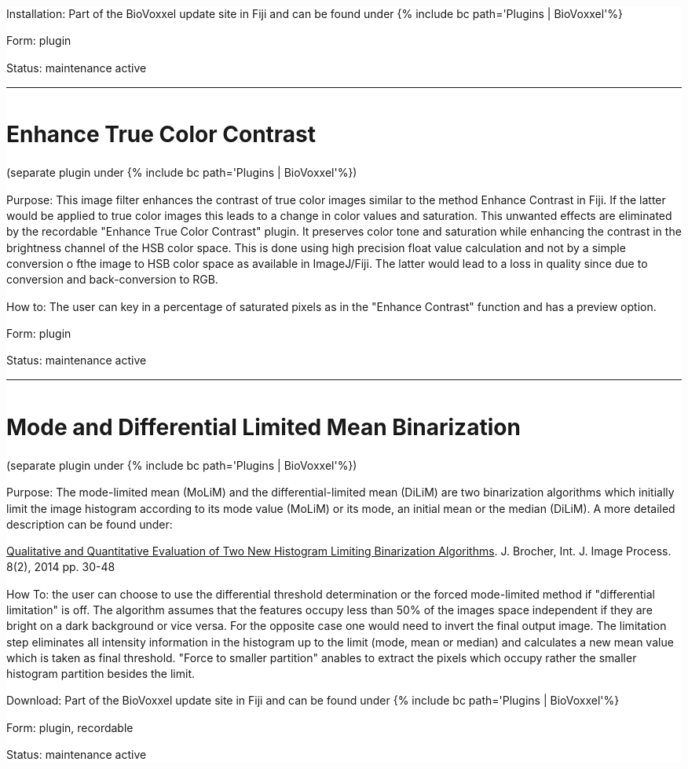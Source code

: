 Installation: Part of the BioVoxxel update site in Fiji and can be found under {% include bc path='Plugins | BioVoxxel'%}

Form: plugin

Status: maintenance active

------------------------------------------------------------------------

# Enhance True Color Contrast

(separate plugin under {% include bc path='Plugins | BioVoxxel'%})

Purpose: This image filter enhances the contrast of true color images similar to the method Enhance Contrast in Fiji. If the latter would be applied to true color images this leads to a change in color values and saturation. This unwanted effects are eliminated by the recordable "Enhance True Color Contrast" plugin. It preserves color tone and saturation while enhancing the contrast in the brightness channel of the HSB color space. This is done using high precision float value calculation and not by a simple conversion o fthe image to HSB color space as available in ImageJ/Fiji. The latter would lead to a loss in quality since due to conversion and back-conversion to RGB.

How to: The user can key in a percentage of saturated pixels as in the "Enhance Contrast" function and has a preview option.

Form: plugin

Status: maintenance active

------------------------------------------------------------------------

# Mode and Differential Limited Mean Binarization

(separate plugin under {% include bc path='Plugins | BioVoxxel'%})

Purpose: The mode-limited mean (MoLiM) and the differential-limited mean (DiLiM) are two binarization algorithms which initially limit the image histogram according to its mode value (MoLiM) or its mode, an initial mean or the median (DiLiM). A more detailed description can be found under:

[Qualitative and Quantitative Evaluation of Two New Histogram Limiting Binarization Algorithms](http://www.cscjournals.org/library/manuscriptinfo.php?mc=IJIP-829). J. Brocher, Int. J. Image Process. 8(2), 2014 pp. 30-48

How To: the user can choose to use the differential threshold determination or the forced mode-limited method if "differential limitation" is off. The algorithm assumes that the features occupy less than 50% of the images space independent if they are bright on a dark background or vice versa. For the opposite case one would need to invert the final output image. The limitation step eliminates all intensity information in the histogram up to the limit (mode, mean or median) and calculates a new mean value which is taken as final threshold. "Force to smaller partition" anables to extract the pixels which occupy rather the smaller histogram partition besides the limit.

Download: Part of the BioVoxxel update site in Fiji and can be found under {% include bc path='Plugins | BioVoxxel'%}

Form: plugin, recordable

Status: maintenance active
